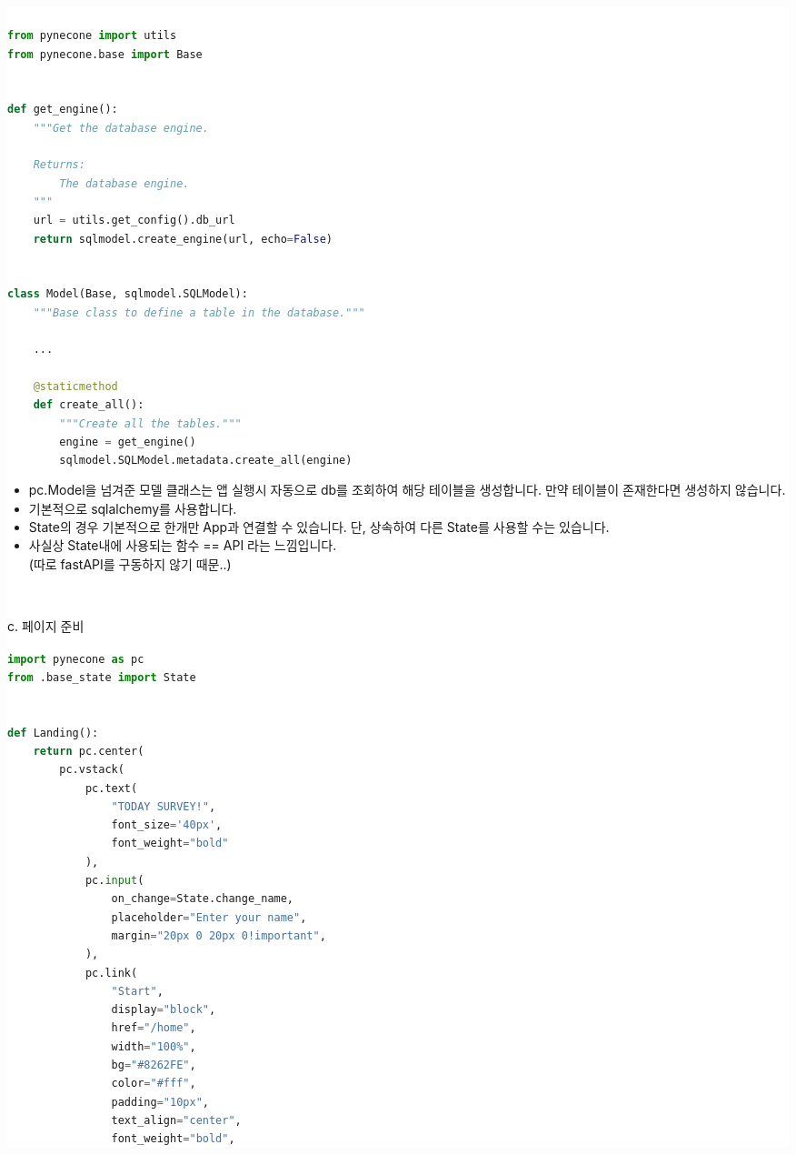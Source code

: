 ```py

from pynecone import utils
from pynecone.base import Base


def get_engine():
    """Get the database engine.

    Returns:
        The database engine.
    """
    url = utils.get_config().db_url
    return sqlmodel.create_engine(url, echo=False)


class Model(Base, sqlmodel.SQLModel):
    """Base class to define a table in the database."""

    ...

    @staticmethod
    def create_all():
        """Create all the tables."""
        engine = get_engine()
        sqlmodel.SQLModel.metadata.create_all(engine)
```

- pc.Model을 넘겨준 모델 클래스는 앱 실행시 자동으로 db를 조회하여 해당 테이블을 생성합니다. 만약 테이블이 존재한다면 생성하지 않습니다.
- 기본적으로 sqlalchemy를 사용합니다.
- State의 경우 기본적으로 한개만 App과 연결할 수 있습니다. 단, 상속하여 다른 State를 사용할 수는 있습니다.
- 사실상 State내에 사용되는 함수 == API 라는 느낌입니다.  
   (따로 fastAPI를 구동하지 않기 때문..)

<br>

c. 페이지 준비

```py
import pynecone as pc
from .base_state import State


def Landing():
    return pc.center(
        pc.vstack(
            pc.text(
                "TODAY SURVEY!",
                font_size='40px',
                font_weight="bold"
            ),
            pc.input(
                on_change=State.change_name,
                placeholder="Enter your name",
                margin="20px 0 20px 0!important",
            ),
            pc.link(
                "Start",
                display="block",
                href="/home",
                width="100%",
                bg="#8262FE",
                color="#fff",
                padding="10px",
                text_align="center",
                font_weight="bold",
```